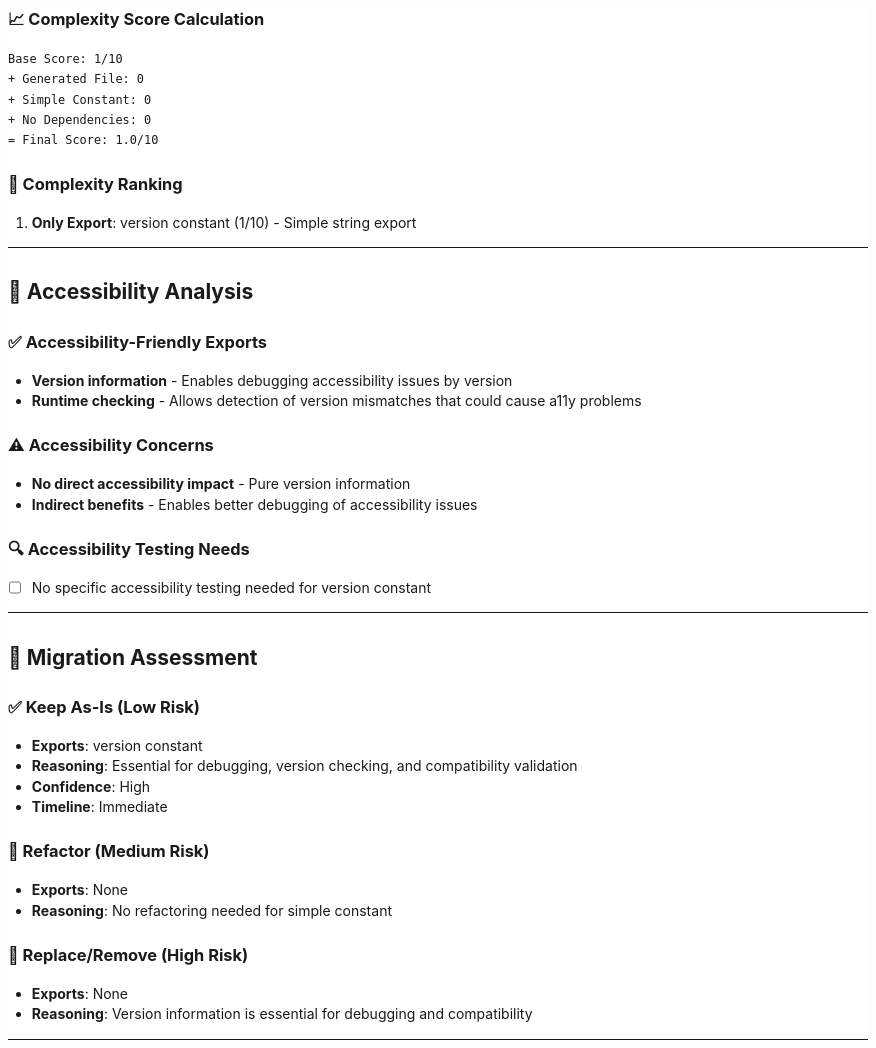 ### 📈 Complexity Score Calculation

```
Base Score: 1/10
+ Generated File: 0
+ Simple Constant: 0
+ No Dependencies: 0
= Final Score: 1.0/10
```

### 🎯 Complexity Ranking

1. **Only Export**: version constant (1/10) - Simple string export

---

## 🚧 Accessibility Analysis

### ✅ Accessibility-Friendly Exports

- **Version information** - Enables debugging accessibility issues by version
- **Runtime checking** - Allows detection of version mismatches that could cause a11y problems

### ⚠️ Accessibility Concerns

- **No direct accessibility impact** - Pure version information
- **Indirect benefits** - Enables better debugging of accessibility issues

### 🔍 Accessibility Testing Needs

- [ ] No specific accessibility testing needed for version constant

---

## 🎯 Migration Assessment

### ✅ Keep As-Is (Low Risk)

- **Exports**: version constant
- **Reasoning**: Essential for debugging, version checking, and compatibility validation
- **Confidence**: High
- **Timeline**: Immediate

### 🔄 Refactor (Medium Risk)

- **Exports**: None
- **Reasoning**: No refactoring needed for simple constant

### 🚫 Replace/Remove (High Risk)

- **Exports**: None
- **Reasoning**: Version information is essential for debugging and compatibility

---